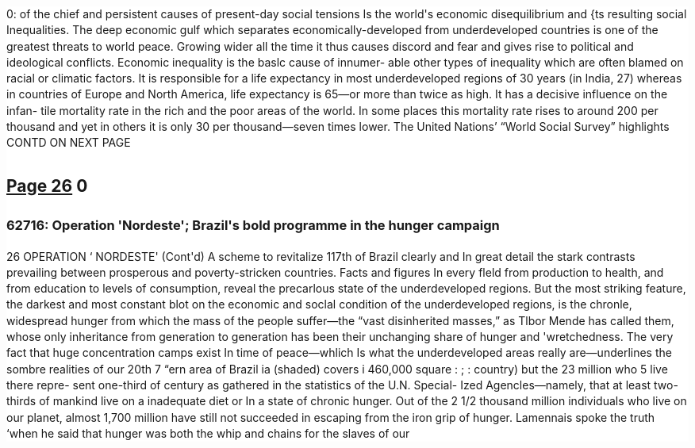 0: of the chief and persistent causes of 
present-day social tensions Is the world's 
economic disequilibrium and {ts resulting social 
Inequalities. The deep economic gulf which separates 
economically-developed from underdeveloped countries is 
one of the greatest threats to world peace. Growing 
wider all the time it thus causes discord and fear and 
gives rise to political and ideological conflicts. 
Economic inequality is the baslc cause of innumer- 
able other types of inequality which are often 
blamed on racial or climatic factors. It is responsible 
for a life expectancy in most underdeveloped regions 
of 30 years (in India, 27) whereas in countries of Europe 
and North America, life expectancy is 65—or more than 
twice as high. It has a decisive influence on the infan- 
tile mortality rate in the rich and the poor areas of 
the world. In some places this mortality rate rises to 
around 200 per thousand and yet in others it is only 30 
per thousand—seven times lower. 
The United Nations’ “World Social Survey” highlights 
CONTD ON NEXT PAGE  

## [Page 26](https://demo.humlab.umu.se/courier/062706engo.pdf#page=26) 0

### 62716: Operation 'Nordeste'; Brazil's bold programme in the hunger campaign

26 
OPERATION ‘ NORDESTE' (Cont'd) 
A scheme to revitalize 117th of Brazil 
clearly and In great detail the stark contrasts prevailing 
between prosperous and poverty-stricken countries. 
Facts and figures In every fleld from production to 
health, and from education to levels of consumption, 
reveal the precarlous state of the underdeveloped 
regions. 
But the most striking feature, the darkest and 
most constant blot on the economic and soclal 
condition of the underdeveloped regions, is the chronle, 
widespread hunger from which the mass of the people 
suffer—the “vast disinherited masses,” as Tlbor Mende 
has called them, whose only inheritance from generation 
to generation has been their unchanging share of hunger 
and 'wretchedness. 
The very fact that huge concentration camps exist In 
time of peace—whlich Is what the underdeveloped areas 
really are—underlines the sombre realities of our 20th 
7 “ern area of Brazil ia 
(shaded) covers 
i 460,000 square : 
; : country) but the 
23 million who 
5 live there repre- 
sent one-third of 
century as gathered in the statistics of the U.N. Special- 
Ized Agencles—namely, that at least two-thirds of 
mankind live on a inadequate diet or In a state of chronic 
hunger. Out of the 2 1/2 thousand million individuals 
who live on our planet, almost 1,700 million have still 
not succeeded in escaping from the iron grip of hunger. 
Lamennais spoke the truth ‘when he said that hunger 
was both the whip and chains for the slaves of our 